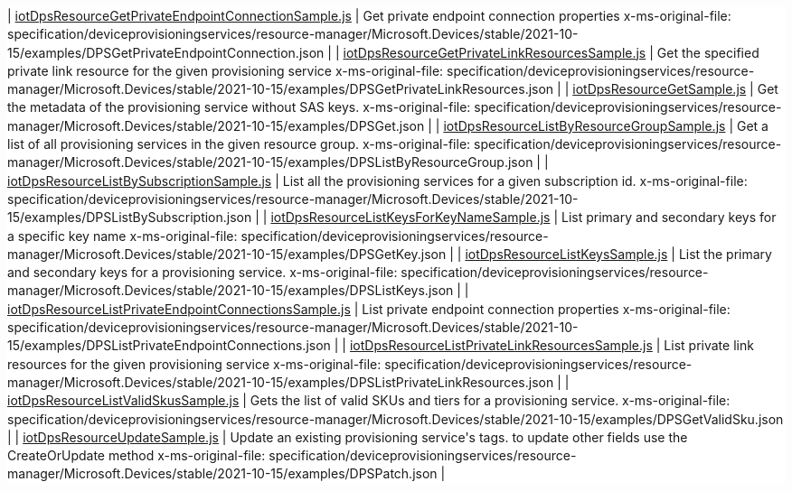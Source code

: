 | [iotDpsResourceGetPrivateEndpointConnectionSample.js][iotdpsresourcegetprivateendpointconnectionsample]                         | Get private endpoint connection properties x-ms-original-file: specification/deviceprovisioningservices/resource-manager/Microsoft.Devices/stable/2021-10-15/examples/DPSGetPrivateEndpointConnection.json                                                                                                                                                                                                           |
| [iotDpsResourceGetPrivateLinkResourcesSample.js][iotdpsresourcegetprivatelinkresourcessample]                                   | Get the specified private link resource for the given provisioning service x-ms-original-file: specification/deviceprovisioningservices/resource-manager/Microsoft.Devices/stable/2021-10-15/examples/DPSGetPrivateLinkResources.json                                                                                                                                                                                |
| [iotDpsResourceGetSample.js][iotdpsresourcegetsample]                                                                           | Get the metadata of the provisioning service without SAS keys. x-ms-original-file: specification/deviceprovisioningservices/resource-manager/Microsoft.Devices/stable/2021-10-15/examples/DPSGet.json                                                                                                                                                                                                                |
| [iotDpsResourceListByResourceGroupSample.js][iotdpsresourcelistbyresourcegroupsample]                                           | Get a list of all provisioning services in the given resource group. x-ms-original-file: specification/deviceprovisioningservices/resource-manager/Microsoft.Devices/stable/2021-10-15/examples/DPSListByResourceGroup.json                                                                                                                                                                                          |
| [iotDpsResourceListBySubscriptionSample.js][iotdpsresourcelistbysubscriptionsample]                                             | List all the provisioning services for a given subscription id. x-ms-original-file: specification/deviceprovisioningservices/resource-manager/Microsoft.Devices/stable/2021-10-15/examples/DPSListBySubscription.json                                                                                                                                                                                                |
| [iotDpsResourceListKeysForKeyNameSample.js][iotdpsresourcelistkeysforkeynamesample]                                             | List primary and secondary keys for a specific key name x-ms-original-file: specification/deviceprovisioningservices/resource-manager/Microsoft.Devices/stable/2021-10-15/examples/DPSGetKey.json                                                                                                                                                                                                                    |
| [iotDpsResourceListKeysSample.js][iotdpsresourcelistkeyssample]                                                                 | List the primary and secondary keys for a provisioning service. x-ms-original-file: specification/deviceprovisioningservices/resource-manager/Microsoft.Devices/stable/2021-10-15/examples/DPSListKeys.json                                                                                                                                                                                                          |
| [iotDpsResourceListPrivateEndpointConnectionsSample.js][iotdpsresourcelistprivateendpointconnectionssample]                     | List private endpoint connection properties x-ms-original-file: specification/deviceprovisioningservices/resource-manager/Microsoft.Devices/stable/2021-10-15/examples/DPSListPrivateEndpointConnections.json                                                                                                                                                                                                        |
| [iotDpsResourceListPrivateLinkResourcesSample.js][iotdpsresourcelistprivatelinkresourcessample]                                 | List private link resources for the given provisioning service x-ms-original-file: specification/deviceprovisioningservices/resource-manager/Microsoft.Devices/stable/2021-10-15/examples/DPSListPrivateLinkResources.json                                                                                                                                                                                           |
| [iotDpsResourceListValidSkusSample.js][iotdpsresourcelistvalidskussample]                                                       | Gets the list of valid SKUs and tiers for a provisioning service. x-ms-original-file: specification/deviceprovisioningservices/resource-manager/Microsoft.Devices/stable/2021-10-15/examples/DPSGetValidSku.json                                                                                                                                                                                                     |
| [iotDpsResourceUpdateSample.js][iotdpsresourceupdatesample]                                                                     | Update an existing provisioning service's tags. to update other fields use the CreateOrUpdate method x-ms-original-file: specification/deviceprovisioningservices/resource-manager/Microsoft.Devices/stable/2021-10-15/examples/DPSPatch.json                                                                                                                                                                        |

[dpscertificatecreateorupdatesample]: https://github.com/Azure/azure-sdk-for-js/blob/main/sdk/deviceprovisioningservices/arm-deviceprovisioningservices/samples/v4/javascript/dpsCertificateCreateOrUpdateSample.js
[dpscertificatedeletesample]: https://github.com/Azure/azure-sdk-for-js/blob/main/sdk/deviceprovisioningservices/arm-deviceprovisioningservices/samples/v4/javascript/dpsCertificateDeleteSample.js
[dpscertificategenerateverificationcodesample]: https://github.com/Azure/azure-sdk-for-js/blob/main/sdk/deviceprovisioningservices/arm-deviceprovisioningservices/samples/v4/javascript/dpsCertificateGenerateVerificationCodeSample.js
[dpscertificategetsample]: https://github.com/Azure/azure-sdk-for-js/blob/main/sdk/deviceprovisioningservices/arm-deviceprovisioningservices/samples/v4/javascript/dpsCertificateGetSample.js
[dpscertificatelistsample]: https://github.com/Azure/azure-sdk-for-js/blob/main/sdk/deviceprovisioningservices/arm-deviceprovisioningservices/samples/v4/javascript/dpsCertificateListSample.js
[dpscertificateverifycertificatesample]: https://github.com/Azure/azure-sdk-for-js/blob/main/sdk/deviceprovisioningservices/arm-deviceprovisioningservices/samples/v4/javascript/dpsCertificateVerifyCertificateSample.js
[dpscheckname]: https://github.com/Azure/azure-sdk-for-js/blob/main/sdk/deviceprovisioningservices/arm-deviceprovisioningservices/samples/v4/javascript/dpsCheckName.js
[dpscreate]: https://github.com/Azure/azure-sdk-for-js/blob/main/sdk/deviceprovisioningservices/arm-deviceprovisioningservices/samples/v4/javascript/dpsCreate.js
[dpscreateorupdatecertificate]: https://github.com/Azure/azure-sdk-for-js/blob/main/sdk/deviceprovisioningservices/arm-deviceprovisioningservices/samples/v4/javascript/dpsCreateOrUpdateCertificate.js
[dpsdelete]: https://github.com/Azure/azure-sdk-for-js/blob/main/sdk/deviceprovisioningservices/arm-deviceprovisioningservices/samples/v4/javascript/dpsDelete.js
[dpsdeletecertificate]: https://github.com/Azure/azure-sdk-for-js/blob/main/sdk/deviceprovisioningservices/arm-deviceprovisioningservices/samples/v4/javascript/dpsDeleteCertificate.js
[dpsgenerateverificationcode]: https://github.com/Azure/azure-sdk-for-js/blob/main/sdk/deviceprovisioningservices/arm-deviceprovisioningservices/samples/v4/javascript/dpsGenerateVerificationCode.js
[dpsget]: https://github.com/Azure/azure-sdk-for-js/blob/main/sdk/deviceprovisioningservices/arm-deviceprovisioningservices/samples/v4/javascript/dpsGet.js
[dpsgetcertificate]: https://github.com/Azure/azure-sdk-for-js/blob/main/sdk/deviceprovisioningservices/arm-deviceprovisioningservices/samples/v4/javascript/dpsGetCertificate.js
[dpsgetcertificates]: https://github.com/Azure/azure-sdk-for-js/blob/main/sdk/deviceprovisioningservices/arm-deviceprovisioningservices/samples/v4/javascript/dpsGetCertificates.js
[dpsgetkey]: https://github.com/Azure/azure-sdk-for-js/blob/main/sdk/deviceprovisioningservices/arm-deviceprovisioningservices/samples/v4/javascript/dpsGetKey.js
[dpsgetoperationresult]: https://github.com/Azure/azure-sdk-for-js/blob/main/sdk/deviceprovisioningservices/arm-deviceprovisioningservices/samples/v4/javascript/dpsGetOperationResult.js
[dpsgetvalidsku]: https://github.com/Azure/azure-sdk-for-js/blob/main/sdk/deviceprovisioningservices/arm-deviceprovisioningservices/samples/v4/javascript/dpsGetValidSku.js
[dpslistbyresourcegroup]: https://github.com/Azure/azure-sdk-for-js/blob/main/sdk/deviceprovisioningservices/arm-deviceprovisioningservices/samples/v4/javascript/dpsListByResourceGroup.js
[dpslistbysubscription]: https://github.com/Azure/azure-sdk-for-js/blob/main/sdk/deviceprovisioningservices/arm-deviceprovisioningservices/samples/v4/javascript/dpsListBySubscription.js
[dpslistkeys]: https://github.com/Azure/azure-sdk-for-js/blob/main/sdk/deviceprovisioningservices/arm-deviceprovisioningservices/samples/v4/javascript/dpsListKeys.js
[dpsoperations]: https://github.com/Azure/azure-sdk-for-js/blob/main/sdk/deviceprovisioningservices/arm-deviceprovisioningservices/samples/v4/javascript/dpsOperations.js
[dpspatch]: https://github.com/Azure/azure-sdk-for-js/blob/main/sdk/deviceprovisioningservices/arm-deviceprovisioningservices/samples/v4/javascript/dpsPatch.js
[dpsverifycertificate]: https://github.com/Azure/azure-sdk-for-js/blob/main/sdk/deviceprovisioningservices/arm-deviceprovisioningservices/samples/v4/javascript/dpsVerifyCertificate.js
[iotdpsresourcecheckprovisioningservicenameavailabilitysample]: https://github.com/Azure/azure-sdk-for-js/blob/main/sdk/deviceprovisioningservices/arm-deviceprovisioningservices/samples/v4/javascript/iotDpsResourceCheckProvisioningServiceNameAvailabilitySample.js
[iotdpsresourcecreateorupdateprivateendpointconnectionsample]: https://github.com/Azure/azure-sdk-for-js/blob/main/sdk/deviceprovisioningservices/arm-deviceprovisioningservices/samples/v4/javascript/iotDpsResourceCreateOrUpdatePrivateEndpointConnectionSample.js
[iotdpsresourcecreateorupdatesample]: https://github.com/Azure/azure-sdk-for-js/blob/main/sdk/deviceprovisioningservices/arm-deviceprovisioningservices/samples/v4/javascript/iotDpsResourceCreateOrUpdateSample.js
[iotdpsresourcedeleteprivateendpointconnectionsample]: https://github.com/Azure/azure-sdk-for-js/blob/main/sdk/deviceprovisioningservices/arm-deviceprovisioningservices/samples/v4/javascript/iotDpsResourceDeletePrivateEndpointConnectionSample.js
[iotdpsresourcedeletesample]: https://github.com/Azure/azure-sdk-for-js/blob/main/sdk/deviceprovisioningservices/arm-deviceprovisioningservices/samples/v4/javascript/iotDpsResourceDeleteSample.js
[iotdpsresourcegetoperationresultsample]: https://github.com/Azure/azure-sdk-for-js/blob/main/sdk/deviceprovisioningservices/arm-deviceprovisioningservices/samples/v4/javascript/iotDpsResourceGetOperationResultSample.js
[iotdpsresourcegetprivateendpointconnectionsample]: https://github.com/Azure/azure-sdk-for-js/blob/main/sdk/deviceprovisioningservices/arm-deviceprovisioningservices/samples/v4/javascript/iotDpsResourceGetPrivateEndpointConnectionSample.js
[iotdpsresourcegetprivatelinkresourcessample]: https://github.com/Azure/azure-sdk-for-js/blob/main/sdk/deviceprovisioningservices/arm-deviceprovisioningservices/samples/v4/javascript/iotDpsResourceGetPrivateLinkResourcesSample.js
[iotdpsresourcegetsample]: https://github.com/Azure/azure-sdk-for-js/blob/main/sdk/deviceprovisioningservices/arm-deviceprovisioningservices/samples/v4/javascript/iotDpsResourceGetSample.js
[iotdpsresourcelistbyresourcegroupsample]: https://github.com/Azure/azure-sdk-for-js/blob/main/sdk/deviceprovisioningservices/arm-deviceprovisioningservices/samples/v4/javascript/iotDpsResourceListByResourceGroupSample.js
[iotdpsresourcelistbysubscriptionsample]: https://github.com/Azure/azure-sdk-for-js/blob/main/sdk/deviceprovisioningservices/arm-deviceprovisioningservices/samples/v4/javascript/iotDpsResourceListBySubscriptionSample.js
[iotdpsresourcelistkeysforkeynamesample]: https://github.com/Azure/azure-sdk-for-js/blob/main/sdk/deviceprovisioningservices/arm-deviceprovisioningservices/samples/v4/javascript/iotDpsResourceListKeysForKeyNameSample.js
[iotdpsresourcelistkeyssample]: https://github.com/Azure/azure-sdk-for-js/blob/main/sdk/deviceprovisioningservices/arm-deviceprovisioningservices/samples/v4/javascript/iotDpsResourceListKeysSample.js
[iotdpsresourcelistprivateendpointconnectionssample]: https://github.com/Azure/azure-sdk-for-js/blob/main/sdk/deviceprovisioningservices/arm-deviceprovisioningservices/samples/v4/javascript/iotDpsResourceListPrivateEndpointConnectionsSample.js
[iotdpsresourcelistprivatelinkresourcessample]: https://github.com/Azure/azure-sdk-for-js/blob/main/sdk/deviceprovisioningservices/arm-deviceprovisioningservices/samples/v4/javascript/iotDpsResourceListPrivateLinkResourcesSample.js
[iotdpsresourcelistvalidskussample]: https://github.com/Azure/azure-sdk-for-js/blob/main/sdk/deviceprovisioningservices/arm-deviceprovisioningservices/samples/v4/javascript/iotDpsResourceListValidSkusSample.js
[iotdpsresourceupdatesample]: https://github.com/Azure/azure-sdk-for-js/blob/main/sdk/deviceprovisioningservices/arm-deviceprovisioningservices/samples/v4/javascript/iotDpsResourceUpdateSample.js
[operationslistsample]: https://github.com/Azure/azure-sdk-for-js/blob/main/sdk/deviceprovisioningservices/arm-deviceprovisioningservices/samples/v4/javascript/operationsListSample.js
[privateendpointconnectioncreateorupdate]: https://github.com/Azure/azure-sdk-for-js/blob/main/sdk/deviceprovisioningservices/arm-deviceprovisioningservices/samples/v4/javascript/privateEndpointConnectionCreateOrUpdate.js
[privateendpointconnectiondelete]: https://github.com/Azure/azure-sdk-for-js/blob/main/sdk/deviceprovisioningservices/arm-deviceprovisioningservices/samples/v4/javascript/privateEndpointConnectionDelete.js
[privateendpointconnectionget]: https://github.com/Azure/azure-sdk-for-js/blob/main/sdk/deviceprovisioningservices/arm-deviceprovisioningservices/samples/v4/javascript/privateEndpointConnectionGet.js
[privateendpointconnectionslist]: https://github.com/Azure/azure-sdk-for-js/blob/main/sdk/deviceprovisioningservices/arm-deviceprovisioningservices/samples/v4/javascript/privateEndpointConnectionsList.js
[privatelinkresourceslist]: https://github.com/Azure/azure-sdk-for-js/blob/main/sdk/deviceprovisioningservices/arm-deviceprovisioningservices/samples/v4/javascript/privateLinkResourcesList.js
[apiref]: https://docs.microsoft.com/javascript/api/@azure/arm-deviceprovisioningservices?view=azure-node-preview
[freesub]: https://azure.microsoft.com/free/
[package]: https://github.com/Azure/azure-sdk-for-js/tree/main/sdk/deviceprovisioningservices/arm-deviceprovisioningservices/README.md
